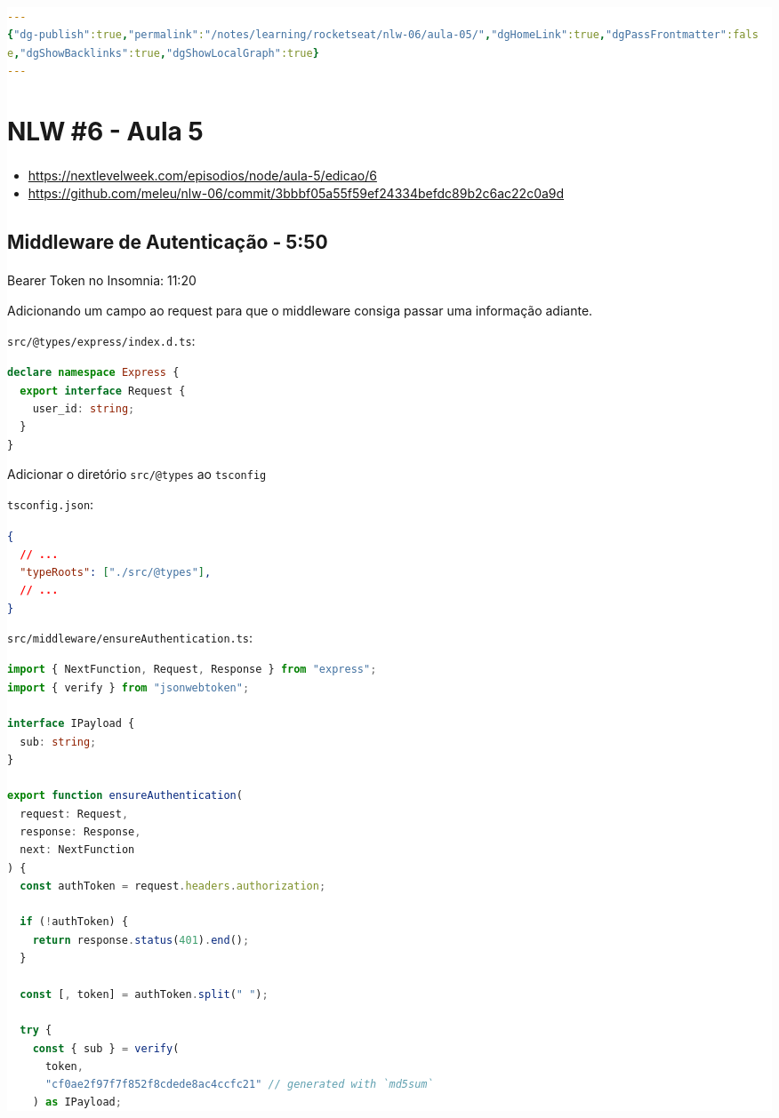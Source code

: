 ```yaml
---
{"dg-publish":true,"permalink":"/notes/learning/rocketseat/nlw-06/aula-05/","dgHomeLink":true,"dgPassFrontmatter":false,"dgShowBacklinks":true,"dgShowLocalGraph":true}
---
```


# NLW #6 - Aula 5

- <https://nextlevelweek.com/episodios/node/aula-5/edicao/6>
- https://github.com/meleu/nlw-06/commit/3bbbf05a55f59ef24334befdc89b2c6ac22c0a9d

## Middleware de Autenticação - 5:50

Bearer Token no Insomnia: 11:20

Adicionando um campo ao request para que o middleware consiga passar uma informação adiante.

`src/@types/express/index.d.ts`:
```ts
declare namespace Express {
  export interface Request {
    user_id: string;
  }
}
```

Adicionar o diretório `src/@types` ao `tsconfig`

`tsconfig.json`:
```json
{
  // ...
  "typeRoots": ["./src/@types"],
  // ...
}
```

`src/middleware/ensureAuthentication.ts`:
```ts
import { NextFunction, Request, Response } from "express";
import { verify } from "jsonwebtoken";

interface IPayload {
  sub: string;
}

export function ensureAuthentication(
  request: Request,
  response: Response,
  next: NextFunction
) {
  const authToken = request.headers.authorization;

  if (!authToken) {
    return response.status(401).end();
  }

  const [, token] = authToken.split(" ");

  try {
    const { sub } = verify(
      token,
      "cf0ae2f97f7f852f8cdede8ac4ccfc21" // generated with `md5sum`
    ) as IPayload;

```